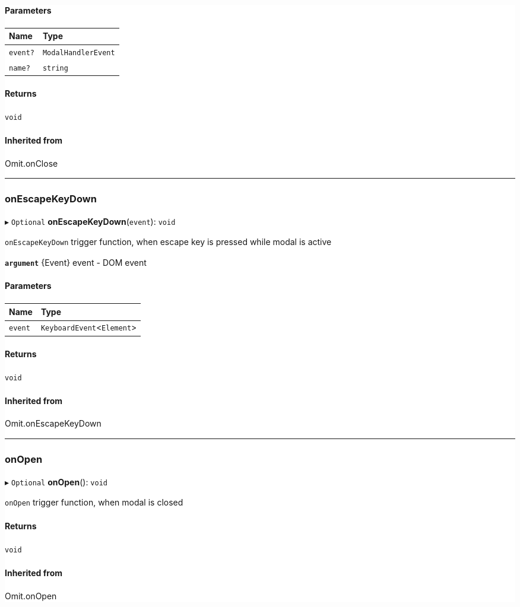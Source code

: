 #### Parameters

| Name | Type |
| :------ | :------ |
| `event?` | `ModalHandlerEvent` |
| `name?` | `string` |

#### Returns

`void`

#### Inherited from

Omit.onClose

___

### onEscapeKeyDown

▸ `Optional` **onEscapeKeyDown**(`event`): `void`

`onEscapeKeyDown` trigger function, when escape key is pressed while modal is active

**`argument`** {Event} event - DOM event

#### Parameters

| Name | Type |
| :------ | :------ |
| `event` | `KeyboardEvent`<`Element`\> |

#### Returns

`void`

#### Inherited from

Omit.onEscapeKeyDown

___

### onOpen

▸ `Optional` **onOpen**(): `void`

`onOpen` trigger function, when modal is closed

#### Returns

`void`

#### Inherited from

Omit.onOpen
